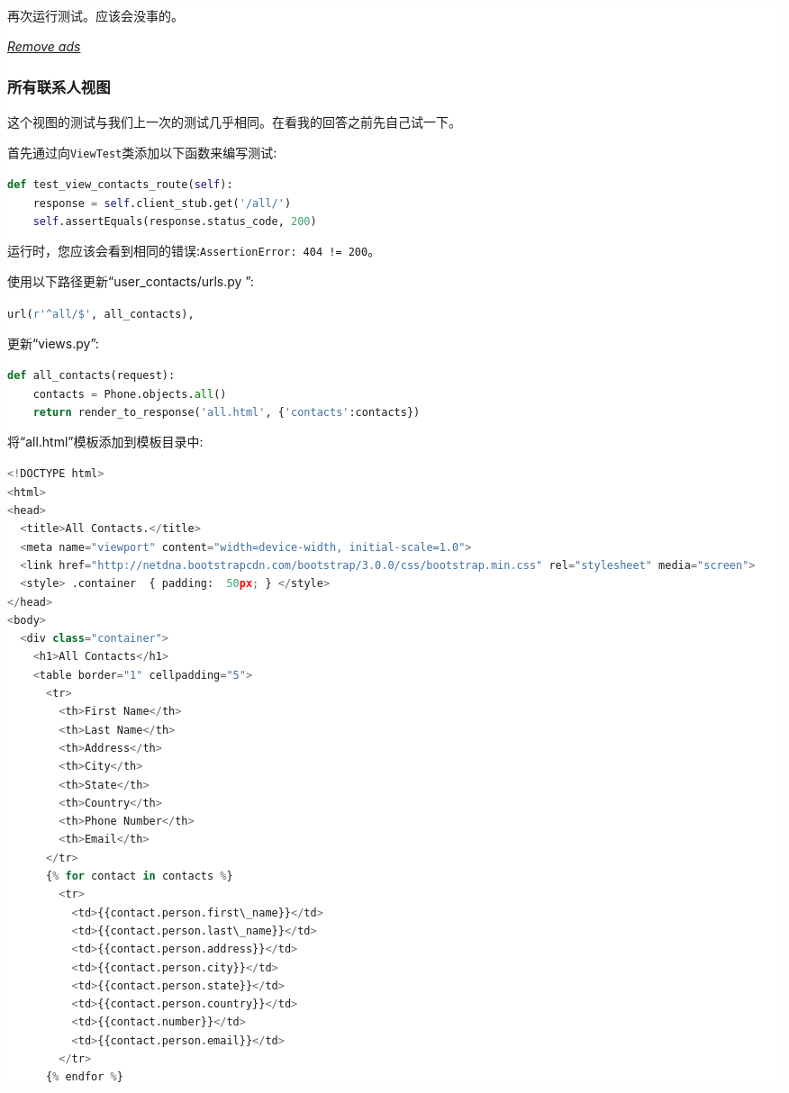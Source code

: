 再次运行测试。应该会没事的。

[*Remove ads*](/account/join/)

### 所有联系人视图

这个视图的测试与我们上一次的测试几乎相同。在看我的回答之前先自己试一下。

首先通过向`ViewTest`类添加以下函数来编写测试:

```py
def test_view_contacts_route(self):
    response = self.client_stub.get('/all/')
    self.assertEquals(response.status_code, 200)
```

运行时，您应该会看到相同的错误:`AssertionError: 404 != 200`。

使用以下路径更新“user_contacts/urls.py ”:

```py
url(r'^all/$', all_contacts),
```

更新“views.py”:

```py
def all_contacts(request):
    contacts = Phone.objects.all()
    return render_to_response('all.html', {'contacts':contacts})
```

将“all.html”模板添加到模板目录中:

```py
<!DOCTYPE html>
<html>
<head>
  <title>All Contacts.</title>
  <meta name="viewport" content="width=device-width, initial-scale=1.0">
  <link href="http://netdna.bootstrapcdn.com/bootstrap/3.0.0/css/bootstrap.min.css" rel="stylesheet" media="screen">
  <style> .container  { padding:  50px; } </style>
</head>
<body>
  <div class="container">
    <h1>All Contacts</h1>
    <table border="1" cellpadding="5">
      <tr>
        <th>First Name</th>
        <th>Last Name</th>
        <th>Address</th>
        <th>City</th>
        <th>State</th>
        <th>Country</th>
        <th>Phone Number</th>
        <th>Email</th>
      </tr>
      {% for contact in contacts %}
        <tr>
          <td>{{contact.person.first\_name}}</td>
          <td>{{contact.person.last\_name}}</td>
          <td>{{contact.person.address}}</td>
          <td>{{contact.person.city}}</td>
          <td>{{contact.person.state}}</td>
          <td>{{contact.person.country}}</td>
          <td>{{contact.number}}</td>
          <td>{{contact.person.email}}</td>
        </tr>
      {% endfor %}
```